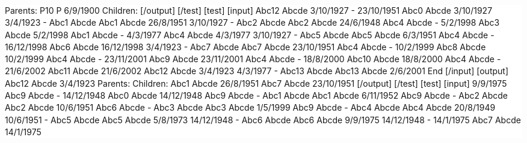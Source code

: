 Parents:
P10 P 6/9/1900
Children:
[/output]
[/test]
[test]
[input]
Abc12 Abcde
3/10/1927 - 23/10/1951
Abc0 Abcde 3/10/1927
3/4/1923 - Abc1 Abcde
Abc1 Abcde 26/8/1951
3/10/1927 - Abc2 Abcde
Abc2 Abcde 24/6/1948
Abc4 Abcde - 5/2/1998
Abc3 Abcde 5/2/1998
Abc1 Abcde - 4/3/1977
Abc4 Abcde 4/3/1977
3/10/1927 - Abc5 Abcde
Abc5 Abcde 6/3/1951
Abc4 Abcde - 16/12/1998
Abc6 Abcde 16/12/1998
3/4/1923 - Abc7 Abcde
Abc7 Abcde 23/10/1951
Abc4 Abcde - 10/2/1999
Abc8 Abcde 10/2/1999
Abc4 Abcde - 23/11/2001
Abc9 Abcde 23/11/2001
Abc4 Abcde - 18/8/2000
Abc10 Abcde 18/8/2000
Abc4 Abcde - 21/6/2002
Abc11 Abcde 21/6/2002
Abc12 Abcde 3/4/1923
4/3/1977 - Abc13 Abcde
Abc13 Abcde 2/6/2001
End
[/input]
[output]
Abc12 Abcde 3/4/1923
Parents:
Children:
Abc1 Abcde 26/8/1951
Abc7 Abcde 23/10/1951
[/output]
[/test]
[test]
[input]
9/9/1975
Abc9 Abcde - 14/12/1948
Abc0 Abcde 14/12/1948
Abc9 Abcde - Abc1 Abcde
Abc1 Abcde 6/11/1952
Abc9 Abcde - Abc2 Abcde
Abc2 Abcde 10/6/1951
Abc6 Abcde - Abc3 Abcde
Abc3 Abcde 1/5/1999
Abc9 Abcde - Abc4 Abcde
Abc4 Abcde 20/8/1949
10/6/1951 - Abc5 Abcde
Abc5 Abcde 5/8/1973
14/12/1948 - Abc6 Abcde
Abc6 Abcde 9/9/1975
14/12/1948 - 14/1/1975
Abc7 Abcde 14/1/1975